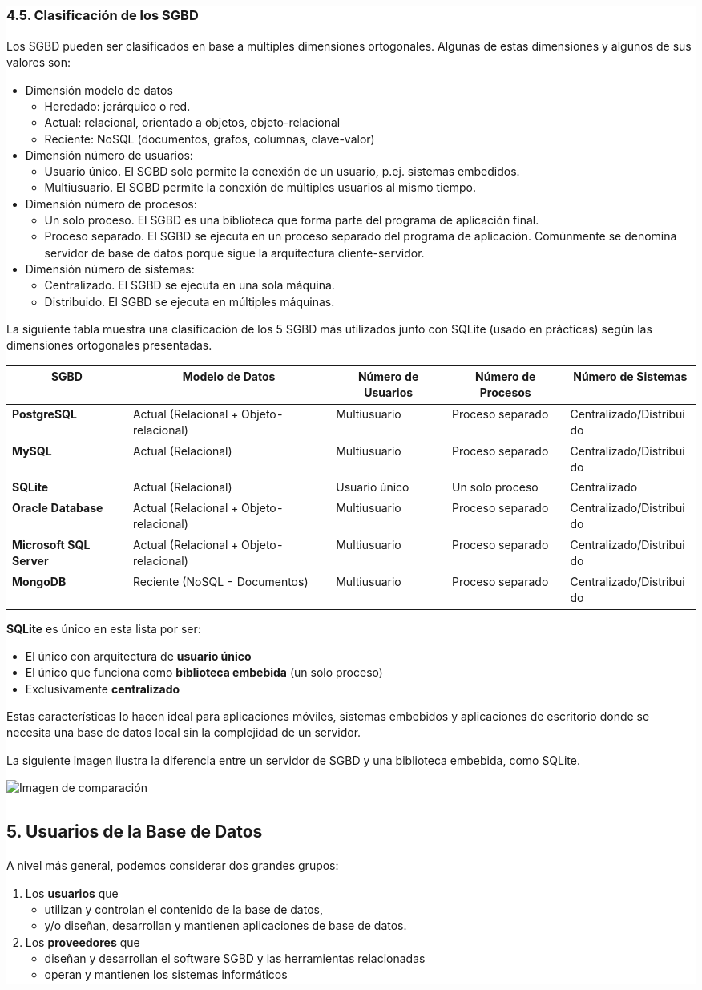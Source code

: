 ### 4.5. Clasificación de los SGBD
Los SGBD pueden ser clasificados en base a múltiples dimensiones ortogonales. Algunas de estas dimensiones y algunos de sus valores son:

- Dimensión modelo de datos
	- Heredado: jerárquico o red.
	- Actual: relacional, orientado a objetos, objeto-relacional
	- Reciente: NoSQL (documentos, grafos, columnas, clave-valor)
- Dimensión número de usuarios:
	- Usuario único. El SGBD solo permite la conexión de un usuario, p.ej. sistemas embedidos.
	- Multiusuario. El SGBD permite la conexión de múltiples usuarios al mismo tiempo.
- Dimensión número de procesos:
	- Un solo proceso. El SGBD es una biblioteca que forma parte del programa de aplicación final.
	- Proceso separado. El SGBD se ejecuta en un proceso separado del programa de aplicación. Comúnmente se denomina servidor de base de datos porque sigue la arquitectura cliente-servidor.
- Dimensión número de sistemas:
	- Centralizado. El SGBD se ejecuta en una sola máquina.
	- Distribuido. El SGBD se ejecuta en múltiples máquinas.

La siguiente tabla muestra una clasificación de los 5 SGBD más utilizados junto con SQLite (usado en prácticas) según las dimensiones ortogonales presentadas.

|SGBD|Modelo de Datos|Número de Usuarios|Número de Procesos|Número de Sistemas|
|---|---|---|---|---|
|**PostgreSQL**|Actual (Relacional + Objeto-relacional)|Multiusuario|Proceso separado|Centralizado/Distribuido|
|**MySQL**|Actual (Relacional)|Multiusuario|Proceso separado|Centralizado/Distribuido|
|**SQLite**|Actual (Relacional)|Usuario único|Un solo proceso|Centralizado|
|**Oracle Database**|Actual (Relacional + Objeto-relacional)|Multiusuario|Proceso separado|Centralizado/Distribuido|
|**Microsoft SQL Server**|Actual (Relacional + Objeto-relacional)|Multiusuario|Proceso separado|Centralizado/Distribuido|
|**MongoDB**|Reciente (NoSQL - Documentos)|Multiusuario|Proceso separado|Centralizado/Distribuido|

**SQLite** es único en esta lista por ser:

- El único con arquitectura de **usuario único**
- El único que funciona como **biblioteca embebida** (un solo proceso)
- Exclusivamente **centralizado**

Estas características lo hacen ideal para aplicaciones móviles, sistemas embebidos y aplicaciones de escritorio donde se necesita una base de datos local sin la complejidad de un servidor.

La siguiente imagen ilustra la diferencia entre un servidor de SGBD y una biblioteca embebida, como SQLite.

![Imagen de comparación](https://devopedia.org/images/article/97/8476.1547460380.png)


## 5. Usuarios de la Base de Datos

A nivel más general, podemos considerar dos grandes grupos:
1. Los **usuarios** que
	- utilizan y controlan el contenido de la base de datos, 
	- y/o diseñan, desarrollan y mantienen aplicaciones de base de datos.
2. Los **proveedores** que 
	- diseñan y desarrollan el software SGBD y las herramientas relacionadas 
	- operan y mantienen los sistemas informáticos
